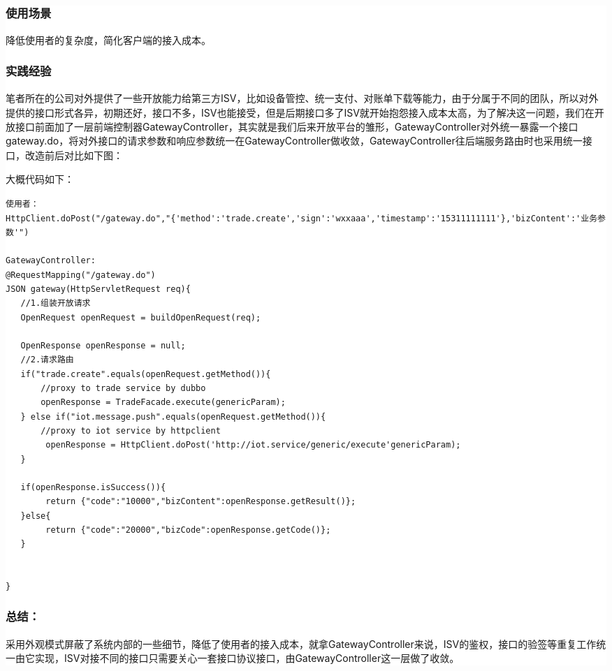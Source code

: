 ### 使用场景
降低使用者的复杂度，简化客户端的接入成本。

### 实践经验
笔者所在的公司对外提供了一些开放能力给第三方ISV，比如设备管控、统一支付、对账单下载等能力，由于分属于不同的团队，所以对外提供的接口形式各异，初期还好，接口不多，ISV也能接受，但是后期接口多了ISV就开始抱怨接入成本太高，为了解决这一问题，我们在开放接口前面加了一层前端控制器GatewayController，其实就是我们后来开放平台的雏形，GatewayController对外统一暴露一个接口gateway.do，将对外接口的请求参数和响应参数统一在GatewayController做收敛，GatewayController往后端服务路由时也采用统一接口，改造前后对比如下图：

大概代码如下：
```
使用者：
HttpClient.doPost("/gateway.do","{'method':'trade.create','sign':'wxxaaa','timestamp':'15311111111'},'bizContent':'业务参数'")

GatewayController:
@RequestMapping("/gateway.do")
JSON gateway(HttpServletRequest req){
   //1.组装开放请求
   OpenRequest openRequest = buildOpenRequest(req);

   OpenResponse openResponse = null;
   //2.请求路由
   if("trade.create".equals(openRequest.getMethod()){
       //proxy to trade service by dubbo
       openResponse = TradeFacade.execute(genericParam);
   } else if("iot.message.push".equals(openRequest.getMethod()){
       //proxy to iot service by httpclient
        openResponse = HttpClient.doPost('http://iot.service/generic/execute'genericParam);
   }

   if(openResponse.isSuccess()){
        return {"code":"10000","bizContent":openResponse.getResult()};
   }else{
        return {"code":"20000","bizCode":openResponse.getCode()};
   }

    
}
```

### 总结：
采用外观模式屏蔽了系统内部的一些细节，降低了使用者的接入成本，就拿GatewayController来说，ISV的鉴权，接口的验签等重复工作统一由它实现，ISV对接不同的接口只需要关心一套接口协议接口，由GatewayController这一层做了收敛。